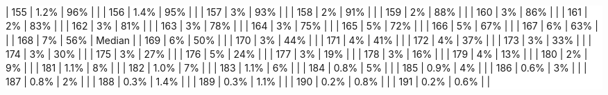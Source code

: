| 155 | 1.2% | 96% |  |
| 156 | 1.4% | 95% |  |
| 157 | 3% | 93% |  |
| 158 | 2% | 91% |  |
| 159 | 2% | 88% |  |
| 160 | 3% | 86% |  |
| 161 | 2% | 83% |  |
| 162 | 3% | 81% |  |
| 163 | 3% | 78% |  |
| 164 | 3% | 75% |  |
| 165 | 5% | 72% |  |
| 166 | 5% | 67% |  |
| 167 | 6% | 63% |  |
| 168 | 7% | 56% | Median |
| 169 | 6% | 50% |  |
| 170 | 3% | 44% |  |
| 171 | 4% | 41% |  |
| 172 | 4% | 37% |  |
| 173 | 3% | 33% |  |
| 174 | 3% | 30% |  |
| 175 | 3% | 27% |  |
| 176 | 5% | 24% |  |
| 177 | 3% | 19% |  |
| 178 | 3% | 16% |  |
| 179 | 4% | 13% |  |
| 180 | 2% | 9% |  |
| 181 | 1.1% | 8% |  |
| 182 | 1.0% | 7% |  |
| 183 | 1.1% | 6% |  |
| 184 | 0.8% | 5% |  |
| 185 | 0.9% | 4% |  |
| 186 | 0.6% | 3% |  |
| 187 | 0.8% | 2% |  |
| 188 | 0.3% | 1.4% |  |
| 189 | 0.3% | 1.1% |  |
| 190 | 0.2% | 0.8% |  |
| 191 | 0.2% | 0.6% |  |